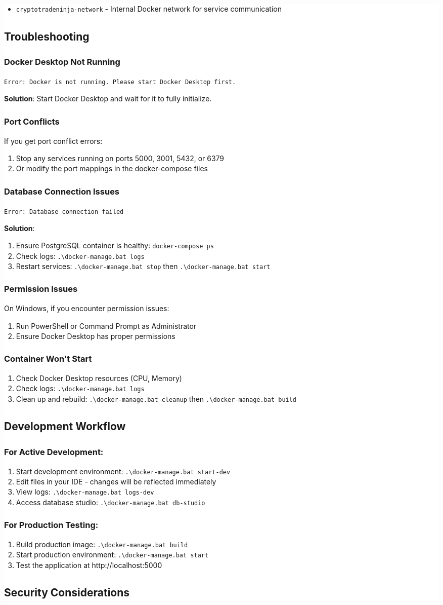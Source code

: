 - `cryptotradeninja-network` - Internal Docker network for service communication

## Troubleshooting

### Docker Desktop Not Running
```
Error: Docker is not running. Please start Docker Desktop first.
```
**Solution**: Start Docker Desktop and wait for it to fully initialize.

### Port Conflicts
If you get port conflict errors:
1. Stop any services running on ports 5000, 3001, 5432, or 6379
2. Or modify the port mappings in the docker-compose files

### Database Connection Issues
```
Error: Database connection failed
```
**Solution**: 
1. Ensure PostgreSQL container is healthy: `docker-compose ps`
2. Check logs: `.\docker-manage.bat logs`
3. Restart services: `.\docker-manage.bat stop` then `.\docker-manage.bat start`

### Permission Issues
On Windows, if you encounter permission issues:
1. Run PowerShell or Command Prompt as Administrator
2. Ensure Docker Desktop has proper permissions

### Container Won't Start
1. Check Docker Desktop resources (CPU, Memory)
2. Check logs: `.\docker-manage.bat logs`
3. Clean up and rebuild: `.\docker-manage.bat cleanup` then `.\docker-manage.bat build`

## Development Workflow

### For Active Development:
1. Start development environment: `.\docker-manage.bat start-dev`
2. Edit files in your IDE - changes will be reflected immediately
3. View logs: `.\docker-manage.bat logs-dev`
4. Access database studio: `.\docker-manage.bat db-studio`

### For Production Testing:
1. Build production image: `.\docker-manage.bat build`
2. Start production environment: `.\docker-manage.bat start`
3. Test the application at http://localhost:5000

## Security Considerations

